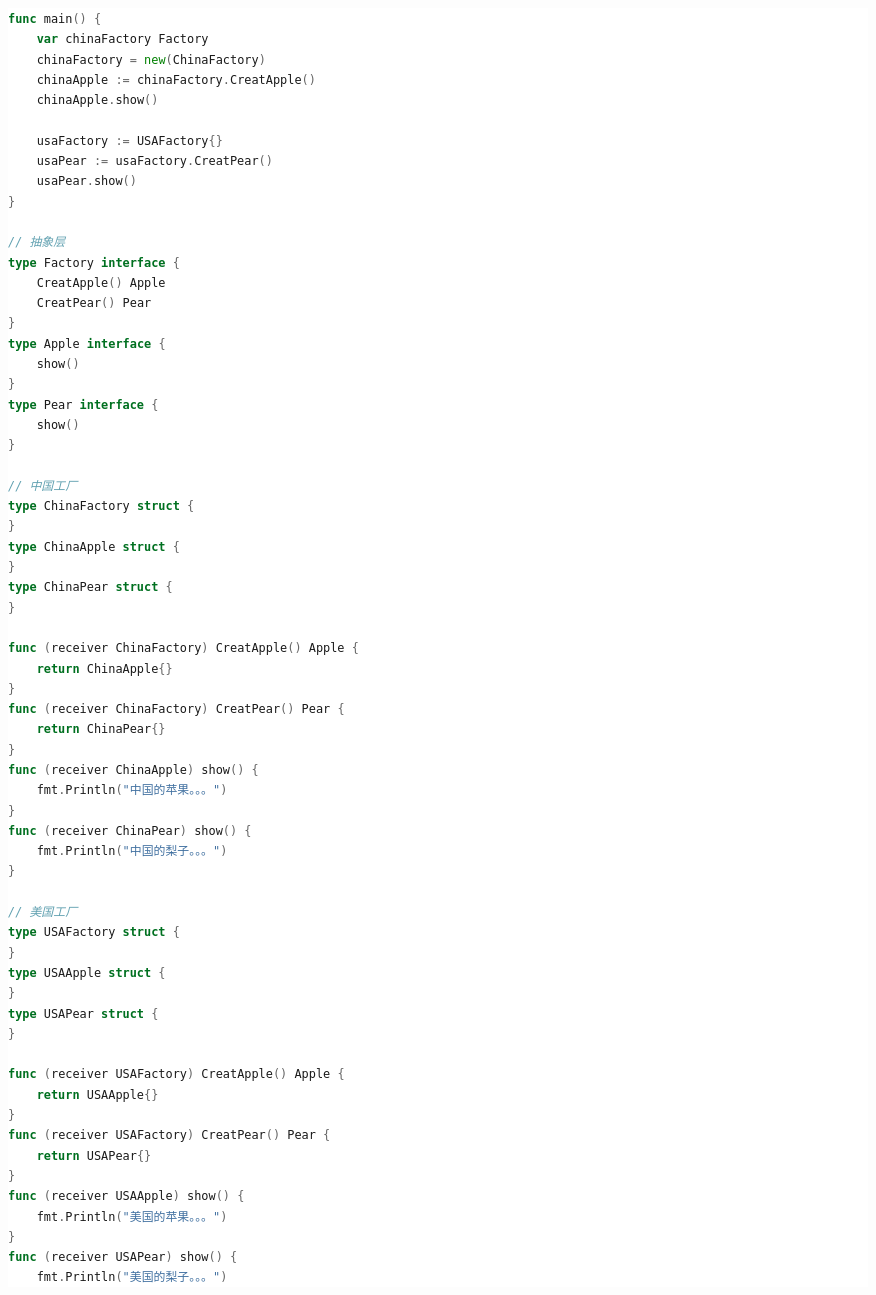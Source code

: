 ~~~go
func main() {
	var chinaFactory Factory
	chinaFactory = new(ChinaFactory)
	chinaApple := chinaFactory.CreatApple()
	chinaApple.show()

	usaFactory := USAFactory{}
	usaPear := usaFactory.CreatPear()
	usaPear.show()
}

// 抽象层
type Factory interface {
	CreatApple() Apple
	CreatPear() Pear
}
type Apple interface {
	show()
}
type Pear interface {
	show()
}

// 中国工厂
type ChinaFactory struct {
}
type ChinaApple struct {
}
type ChinaPear struct {
}

func (receiver ChinaFactory) CreatApple() Apple {
	return ChinaApple{}
}
func (receiver ChinaFactory) CreatPear() Pear {
	return ChinaPear{}
}
func (receiver ChinaApple) show() {
	fmt.Println("中国的苹果。。。")
}
func (receiver ChinaPear) show() {
	fmt.Println("中国的梨子。。。")
}

// 美国工厂
type USAFactory struct {
}
type USAApple struct {
}
type USAPear struct {
}

func (receiver USAFactory) CreatApple() Apple {
	return USAApple{}
}
func (receiver USAFactory) CreatPear() Pear {
	return USAPear{}
}
func (receiver USAApple) show() {
	fmt.Println("美国的苹果。。。")
}
func (receiver USAPear) show() {
	fmt.Println("美国的梨子。。。")
~~~
